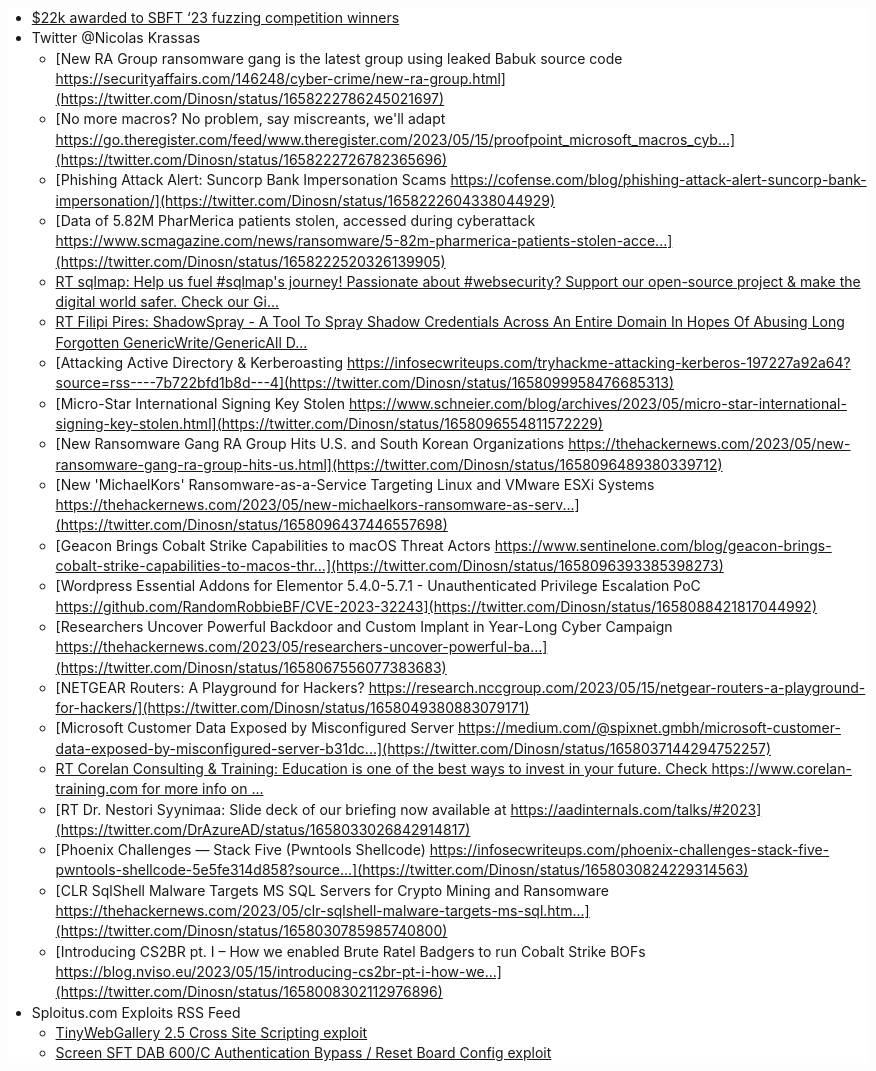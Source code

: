   - [$22k awarded to SBFT ‘23 fuzzing competition winners](http://security.googleblog.com/2023/05/22k-awarded-to-sbft-23-fuzzing.html)
- Twitter @Nicolas Krassas
  - [New RA Group ransomware gang is the latest group using leaked Babuk source code https://securityaffairs.com/146248/cyber-crime/new-ra-group.html](https://twitter.com/Dinosn/status/1658222786245021697)
  - [No more macros? No problem, say miscreants, we'll adapt https://go.theregister.com/feed/www.theregister.com/2023/05/15/proofpoint_microsoft_macros_cyb...](https://twitter.com/Dinosn/status/1658222726782365696)
  - [Phishing Attack Alert: Suncorp Bank Impersonation Scams https://cofense.com/blog/phishing-attack-alert-suncorp-bank-impersonation/](https://twitter.com/Dinosn/status/1658222604338044929)
  - [Data of 5.82M PharMerica patients stolen, accessed during cyberattack https://www.scmagazine.com/news/ransomware/5-82m-pharmerica-patients-stolen-acce...](https://twitter.com/Dinosn/status/1658222520326139905)
  - [RT sqlmap: Help us fuel #sqlmap's journey! Passionate about #websecurity? Support our open-source project & make the digital world safer. Check our Gi...](https://twitter.com/sqlmap/status/1658112617150332938)
  - [RT Filipi Pires: ShadowSpray - A Tool To Spray Shadow Credentials Across An Entire Domain In Hopes Of Abusing Long Forgotten GenericWrite/GenericAll D...](https://twitter.com/FilipiPires/status/1658108245301501965)
  - [Attacking Active Directory & Kerberoasting https://infosecwriteups.com/tryhackme-attacking-kerberos-197227a92a64?source=rss----7b722bfd1b8d---4](https://twitter.com/Dinosn/status/1658099958476685313)
  - [Micro-Star International Signing Key Stolen https://www.schneier.com/blog/archives/2023/05/micro-star-international-signing-key-stolen.html](https://twitter.com/Dinosn/status/1658096554811572229)
  - [New Ransomware Gang RA Group Hits U.S. and South Korean Organizations https://thehackernews.com/2023/05/new-ransomware-gang-ra-group-hits-us.html](https://twitter.com/Dinosn/status/1658096489380339712)
  - [New 'MichaelKors' Ransomware-as-a-Service Targeting Linux and VMware ESXi Systems https://thehackernews.com/2023/05/new-michaelkors-ransomware-as-serv...](https://twitter.com/Dinosn/status/1658096437446557698)
  - [Geacon Brings Cobalt Strike Capabilities to macOS Threat Actors https://www.sentinelone.com/blog/geacon-brings-cobalt-strike-capabilities-to-macos-thr...](https://twitter.com/Dinosn/status/1658096393385398273)
  - [Wordpress Essential Addons for Elementor 5.4.0-5.7.1 - Unauthenticated Privilege Escalation PoC https://github.com/RandomRobbieBF/CVE-2023-32243](https://twitter.com/Dinosn/status/1658088421817044992)
  - [Researchers Uncover Powerful Backdoor and Custom Implant in Year-Long Cyber Campaign https://thehackernews.com/2023/05/researchers-uncover-powerful-ba...](https://twitter.com/Dinosn/status/1658067556077383683)
  - [NETGEAR Routers: A Playground for Hackers? https://research.nccgroup.com/2023/05/15/netgear-routers-a-playground-for-hackers/](https://twitter.com/Dinosn/status/1658049380883079171)
  - [Microsoft Customer Data Exposed by Misconfigured Server https://medium.com/@spixnet.gmbh/microsoft-customer-data-exposed-by-misconfigured-server-b31dc...](https://twitter.com/Dinosn/status/1658037144294752257)
  - [RT Corelan Consulting & Training: Education is one of the best ways to invest in your future. Check https://www.corelan-training.com for more info on ...](https://twitter.com/corelanconsult/status/1658035471245606912)
  - [RT Dr. Nestori Syynimaa: Slide deck of our briefing now available at https://aadinternals.com/talks/#2023](https://twitter.com/DrAzureAD/status/1658033026842914817)
  - [Phoenix Challenges — Stack Five (Pwntools Shellcode) https://infosecwriteups.com/phoenix-challenges-stack-five-pwntools-shellcode-5e5fe314d858?source...](https://twitter.com/Dinosn/status/1658030824229314563)
  - [CLR SqlShell Malware Targets MS SQL Servers for Crypto Mining and Ransomware https://thehackernews.com/2023/05/clr-sqlshell-malware-targets-ms-sql.htm...](https://twitter.com/Dinosn/status/1658030785985740800)
  - [Introducing CS2BR pt. I – How we enabled Brute Ratel Badgers to run Cobalt Strike BOFs https://blog.nviso.eu/2023/05/15/introducing-cs2br-pt-i-how-we...](https://twitter.com/Dinosn/status/1658008302112976896)
- Sploitus.com Exploits RSS Feed
  - [TinyWebGallery 2.5 Cross Site Scripting exploit](https://sploitus.com/exploit?id=PACKETSTORM:172320&utm_source=rss&utm_medium=rss)
  - [Screen SFT DAB 600/C Authentication Bypass / Reset Board Config exploit](https://sploitus.com/exploit?id=PACKETSTORM:172331&utm_source=rss&utm_medium=rss)